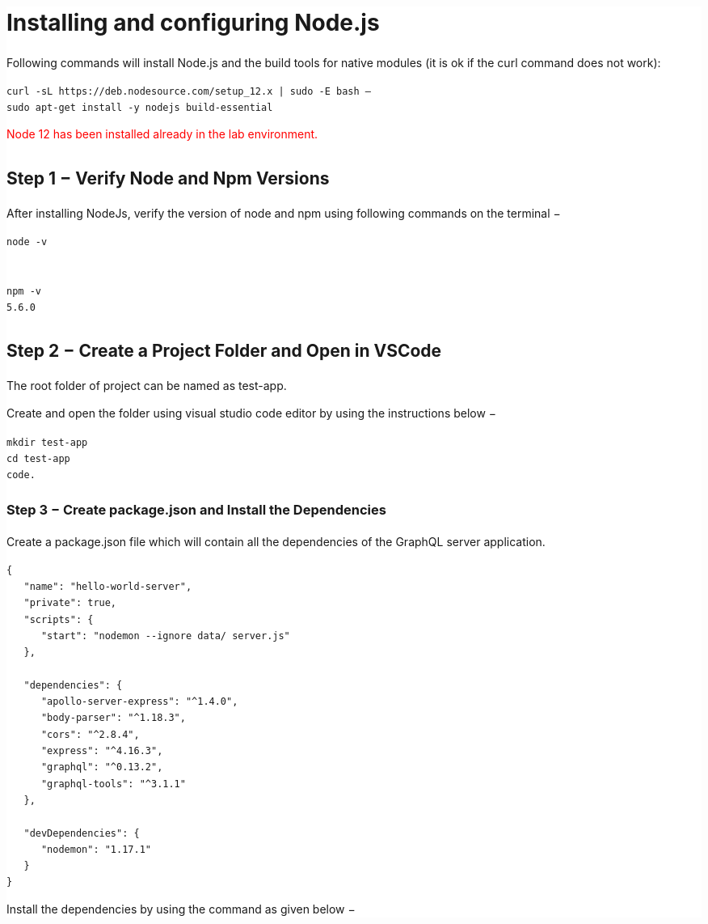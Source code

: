 Installing and configuring Node.js
==================================


Following commands will install Node.js and the build tools for native modules (it is ok if the curl command does not work): 

```
curl -sL https://deb.nodesource.com/setup_12.x | sudo -E bash –
sudo apt-get install -y nodejs build-essential
```

<span style="color:red;">Node 12 has been installed already in the lab environment.</span>


## Step 1 − Verify Node and Npm Versions
After installing NodeJs, verify the version of node and npm using following commands on the terminal −
```
node -v


npm -v
5.6.0
```
## Step 2 − Create a Project Folder and Open in VSCode
The root folder of project can be named as test-app.

Create and open the folder using visual studio code editor by using the instructions below −

```
mkdir test-app
cd test-app
code.
```

### Step 3 − Create package.json and Install the Dependencies
Create a package.json file which will contain all the dependencies of the GraphQL server application.
```
{
   "name": "hello-world-server",
   "private": true,
   "scripts": {
      "start": "nodemon --ignore data/ server.js"
   },
   
   "dependencies": {
      "apollo-server-express": "^1.4.0",
      "body-parser": "^1.18.3",
      "cors": "^2.8.4",
      "express": "^4.16.3",
      "graphql": "^0.13.2",
      "graphql-tools": "^3.1.1"
   },
   
   "devDependencies": {
      "nodemon": "1.17.1"
   }
}
```
Install the dependencies by using the command as given below −
